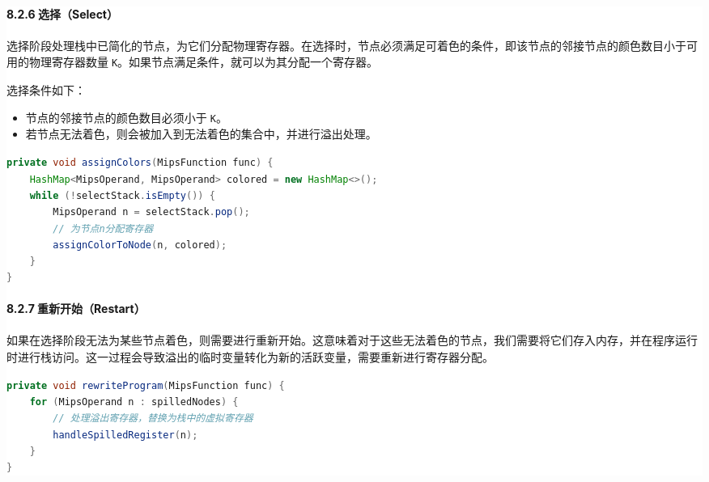 #### 8.2.6 选择（Select）

选择阶段处理栈中已简化的节点，为它们分配物理寄存器。在选择时，节点必须满足可着色的条件，即该节点的邻接节点的颜色数目小于可用的物理寄存器数量 `K`。如果节点满足条件，就可以为其分配一个寄存器。

选择条件如下：

- 节点的邻接节点的颜色数目必须小于 `K`。
- 若节点无法着色，则会被加入到无法着色的集合中，并进行溢出处理。

```java
private void assignColors(MipsFunction func) {
    HashMap<MipsOperand, MipsOperand> colored = new HashMap<>();
    while (!selectStack.isEmpty()) {
        MipsOperand n = selectStack.pop();
        // 为节点n分配寄存器
        assignColorToNode(n, colored);
    }
}
```

#### 8.2.7 重新开始（Restart）

如果在选择阶段无法为某些节点着色，则需要进行重新开始。这意味着对于这些无法着色的节点，我们需要将它们存入内存，并在程序运行时进行栈访问。这一过程会导致溢出的临时变量转化为新的活跃变量，需要重新进行寄存器分配。

```java
private void rewriteProgram(MipsFunction func) {
    for (MipsOperand n : spilledNodes) {
        // 处理溢出寄存器，替换为栈中的虚拟寄存器
        handleSpilledRegister(n);
    }
}
```

